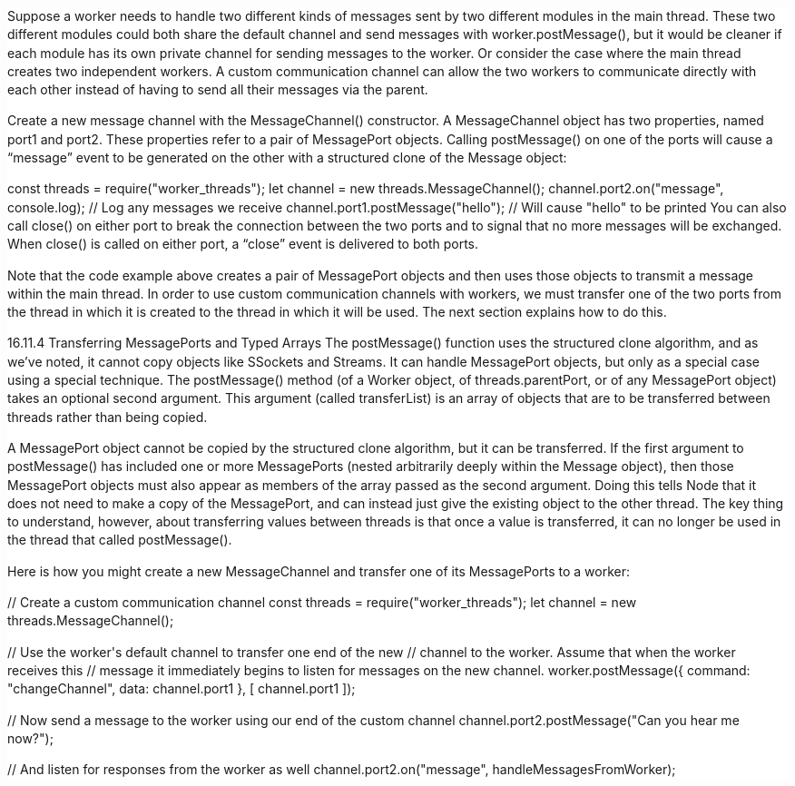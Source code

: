 Suppose a worker needs to handle two different kinds of messages sent by two different modules in the main thread. These two different modules could both share the default channel and send messages with worker.postMessage(), but it would be cleaner if each module has its own private channel for sending messages to the worker. Or consider the case where the main thread creates two independent workers. A custom communication channel can allow the two workers to communicate directly with each other instead of having to send all their messages via the parent.

Create a new message channel with the MessageChannel() constructor. A MessageChannel object has two properties, named port1 and port2. These properties refer to a pair of MessagePort objects. Calling postMessage() on one of the ports will cause a “message” event to be generated on the other with a structured clone of the Message object:

const threads = require("worker_threads");
let channel = new threads.MessageChannel();
channel.port2.on("message", console.log);  // Log any messages we receive
channel.port1.postMessage("hello");        // Will cause "hello" to be printed
You can also call close() on either port to break the connection between the two ports and to signal that no more messages will be exchanged. When close() is called on either port, a “close” event is delivered to both ports.

Note that the code example above creates a pair of MessagePort objects and then uses those objects to transmit a message within the main thread. In order to use custom communication channels with workers, we must transfer one of the two ports from the thread in which it is created to the thread in which it will be used. The next section explains how to do this.

16.11.4 Transferring MessagePorts and Typed Arrays
The postMessage() function uses the structured clone algorithm, and as we’ve noted, it cannot copy objects like SSockets and Streams. It can handle MessagePort objects, but only as a special case using a special technique. The postMessage() method (of a Worker object, of threads.parentPort, or of any MessagePort object) takes an optional second argument. This argument (called transferList) is an array of objects that are to be transferred between threads rather than being copied.

A MessagePort object cannot be copied by the structured clone algorithm, but it can be transferred. If the first argument to postMessage() has included one or more MessagePorts (nested arbitrarily deeply within the Message object), then those MessagePort objects must also appear as members of the array passed as the second argument. Doing this tells Node that it does not need to make a copy of the MessagePort, and can instead just give the existing object to the other thread. The key thing to understand, however, about transferring values between threads is that once a value is transferred, it can no longer be used in the thread that called postMessage().

Here is how you might create a new MessageChannel and transfer one of its MessagePorts to a worker:

// Create a custom communication channel
const threads = require("worker_threads");
let channel = new threads.MessageChannel();

// Use the worker's default channel to transfer one end of the new
// channel to the worker. Assume that when the worker receives this
// message it immediately begins to listen for messages on the new channel.
worker.postMessage({ command: "changeChannel", data: channel.port1 },
                   [ channel.port1 ]);

// Now send a message to the worker using our end of the custom channel
channel.port2.postMessage("Can you hear me now?");

// And listen for responses from the worker as well
channel.port2.on("message", handleMessagesFromWorker);